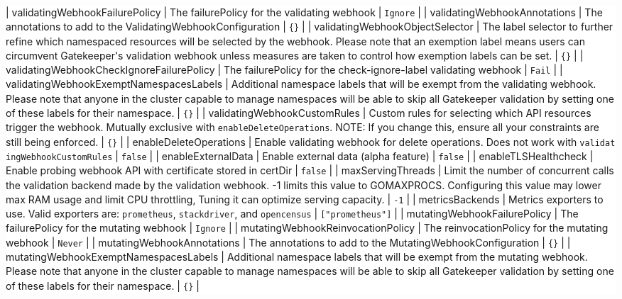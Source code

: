 | validatingWebhookFailurePolicy                | The failurePolicy for the validating webhook                                                                                                                                                                                                        | `Ignore`                                                                  |
| validatingWebhookAnnotations                | The annotations to add to the ValidatingWebhookConfiguration                                                                                                                                                                                                        | `{}`                                                                  |
| validatingWebhookObjectSelector               | The label selector to further refine which namespaced resources will be selected by the webhook. Please note that an exemption label means users can circumvent Gatekeeper's validation webhook unless measures are taken to control how exemption labels can be set.                                           | `{}`                                                                      |
| validatingWebhookCheckIgnoreFailurePolicy     | The failurePolicy for the check-ignore-label validating webhook                                                                                                                                                                                     | `Fail`                                                                    |
| validatingWebhookExemptNamespacesLabels       | Additional namespace labels that will be exempt from the validating webhook. Please note that anyone in the cluster capable to manage namespaces will be able to skip all Gatekeeper validation by setting one of these labels for their namespace. | `{}`                                                                      |
| validatingWebhookCustomRules                  | Custom rules for selecting which API resources trigger the webhook. Mutually exclusive with `enableDeleteOperations`. NOTE: If you change this, ensure all your constraints are still being enforced.                                               | `{}`                                                                      |
| enableDeleteOperations                        | Enable validating webhook for delete operations. Does not work with `validatingWebhookCustomRules`                                                                                                                                                  | `false`                                                                   |
| enableExternalData                            | Enable external data (alpha feature)                                                                                                                                                                                                                | `false`                                                                   |
| enableTLSHealthcheck                          | Enable probing webhook API with certificate stored in certDir                                                                                                                                                                                       | `false`                                                                   |
| maxServingThreads                             | Limit the number of concurrent calls the validation backend made by the validation webhook. -1 limits this value to GOMAXPROCS. Configuring this value may lower max RAM usage and limit CPU throttling, Tuning it can optimize serving capacity.  | `-1`                                                                      |
| metricsBackends                               | Metrics exporters to use. Valid exporters are: `prometheus`, `stackdriver`, and `opencensus`                                                                                                                                                        | `["prometheus"]`                                                          |
| mutatingWebhookFailurePolicy                  | The failurePolicy for the mutating webhook                                                                                                                                                                                                          | `Ignore`                                                                  |
| mutatingWebhookReinvocationPolicy             | The reinvocationPolicy for the mutating webhook                                                                                                                                                                                                     | `Never`                                                                   |
| mutatingWebhookAnnotations                | The annotations to add to the MutatingWebhookConfiguration                                                                                                                                                                                                        | `{}`                                                                  |
| mutatingWebhookExemptNamespacesLabels         | Additional namespace labels that will be exempt from the mutating webhook. Please note that anyone in the cluster capable to manage namespaces will be able to skip all Gatekeeper validation by setting one of these labels for their namespace.   | `{}`                                                                      |